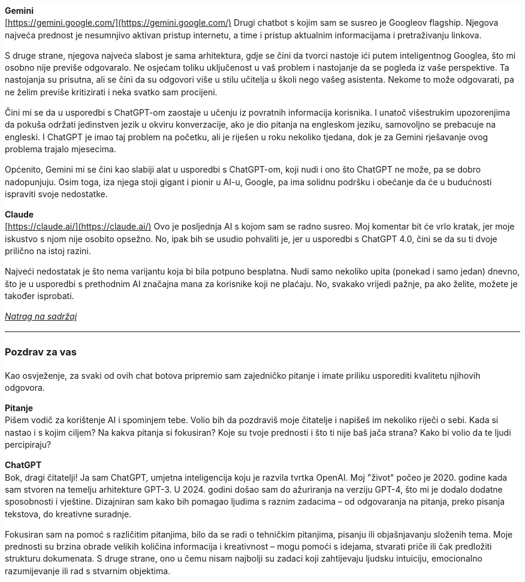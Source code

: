 **Gemini**  
[https://gemini.google.com/](https://gemini.google.com/)
Drugi chatbot s kojim sam se susreo je Googleov flagship. Njegova najveća prednost je nesumnjivo aktivan pristup internetu, a time i pristup aktualnim informacijama i pretraživanju linkova.

S druge strane, njegova najveća slabost je sama arhitektura, gdje se čini da tvorci nastoje ići putem inteligentnog Googlea, što mi osobno nije previše odgovaralo. Ne osjećam toliku uključenost u vaš problem i nastojanje da se pogleda iz vaše perspektive. Ta nastojanja su prisutna, ali se čini da su odgovori više u stilu učitelja u školi nego vašeg asistenta. Nekome to može odgovarati, pa ne želim previše kritizirati i neka svatko sam procijeni.

Čini mi se da u usporedbi s ChatGPT-om zaostaje u učenju iz povratnih informacija korisnika. I unatoč višestrukim upozorenjima da pokuša održati jedinstven jezik u okviru konverzacije, ako je dio pitanja na engleskom jeziku, samovoljno se prebacuje na engleski. I ChatGPT je imao taj problem na početku, ali je riješen u roku nekoliko tjedana, dok je za Gemini rješavanje ovog problema trajalo mjesecima.

Općenito, Gemini mi se čini kao slabiji alat u usporedbi s ChatGPT-om, koji nudi i ono što ChatGPT ne može, pa se dobro nadopunjuju. Osim toga, iza njega stoji gigant i pionir u AI-u, Google, pa ima solidnu podršku i obećanje da će u budućnosti ispraviti svoje nedostatke.

**Claude**  
[https://claude.ai/](https://claude.ai/)
Ovo je posljednja AI s kojom sam se radno susreo. Moj komentar bit će vrlo kratak, jer moje iskustvo s njom nije osobito opsežno. No, ipak bih se usudio pohvaliti je, jer u usporedbi s ChatGPT 4.0, čini se da su ti dvoje prilično na istoj razini.

Najveći nedostatak je što nema varijantu koja bi bila potpuno besplatna. Nudi samo nekoliko upita (ponekad i samo jedan) dnevno, što je u usporedbi s prethodnim AI značajna mana za korisnike koji ne plaćaju. No, svakako vrijedi pažnje, pa ako želite, možete je također isprobati.

[*Natrag na sadržaj*](#sadržaj)

---

### Pozdrav za vas

Kao osvježenje, za svaki od ovih chat botova pripremio sam zajedničko pitanje i imate priliku usporediti kvalitetu njihovih odgovora.

**Pitanje**  
Pišem vodič za korištenje AI i spominjem tebe. Volio bih da pozdraviš moje čitatelje i napišeš im nekoliko riječi o sebi. Kada si nastao i s kojim ciljem? Na kakva pitanja si fokusiran? Koje su tvoje prednosti i što ti nije baš jača strana? Kako bi volio da te ljudi percipiraju?

**ChatGPT**  
Bok, dragi čitatelji! Ja sam ChatGPT, umjetna inteligencija koju je razvila tvrtka OpenAI. Moj "život" počeo je 2020. godine kada sam stvoren na temelju arhitekture GPT-3. U 2024. godini došao sam do ažuriranja na verziju GPT-4, što mi je dodalo dodatne sposobnosti i vještine. Dizajniran sam kako bih pomagao ljudima s raznim zadacima – od odgovaranja na pitanja, preko pisanja tekstova, do kreativne suradnje.

Fokusiran sam na pomoć s različitim pitanjima, bilo da se radi o tehničkim pitanjima, pisanju ili objašnjavanju složenih tema. Moje prednosti su brzina obrade velikih količina informacija i kreativnost – mogu pomoći s idejama, stvarati priče ili čak predložiti strukturu dokumenata. S druge strane, ono u čemu nisam najbolji su zadaci koji zahtijevaju ljudsku intuiciju, emocionalno razumijevanje ili rad s stvarnim objektima.

